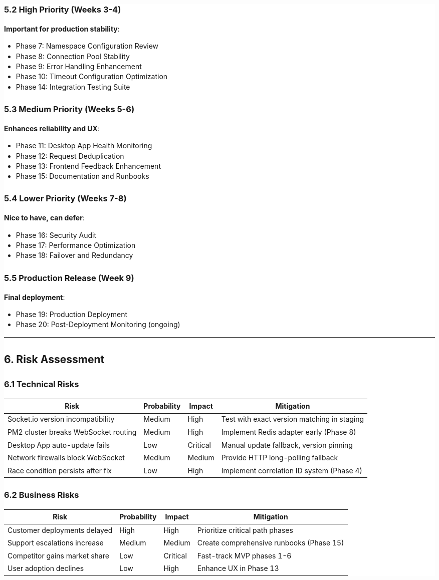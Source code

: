 ### 5.2 High Priority (Weeks 3-4)
**Important for production stability**:
- Phase 7: Namespace Configuration Review
- Phase 8: Connection Pool Stability
- Phase 9: Error Handling Enhancement
- Phase 10: Timeout Configuration Optimization
- Phase 14: Integration Testing Suite

### 5.3 Medium Priority (Weeks 5-6)
**Enhances reliability and UX**:
- Phase 11: Desktop App Health Monitoring
- Phase 12: Request Deduplication
- Phase 13: Frontend Feedback Enhancement
- Phase 15: Documentation and Runbooks

### 5.4 Lower Priority (Weeks 7-8)
**Nice to have, can defer**:
- Phase 16: Security Audit
- Phase 17: Performance Optimization
- Phase 18: Failover and Redundancy

### 5.5 Production Release (Week 9)
**Final deployment**:
- Phase 19: Production Deployment
- Phase 20: Post-Deployment Monitoring (ongoing)

---

## 6. Risk Assessment

### 6.1 Technical Risks

| Risk | Probability | Impact | Mitigation |
|------|------------|--------|------------|
| Socket.io version incompatibility | Medium | High | Test with exact version matching in staging |
| PM2 cluster breaks WebSocket routing | Medium | High | Implement Redis adapter early (Phase 8) |
| Desktop App auto-update fails | Low | Critical | Manual update fallback, version pinning |
| Network firewalls block WebSocket | Medium | Medium | Provide HTTP long-polling fallback |
| Race condition persists after fix | Low | High | Implement correlation ID system (Phase 4) |

### 6.2 Business Risks

| Risk | Probability | Impact | Mitigation |
|------|------------|--------|------------|
| Customer deployments delayed | High | High | Prioritize critical path phases |
| Support escalations increase | Medium | Medium | Create comprehensive runbooks (Phase 15) |
| Competitor gains market share | Low | Critical | Fast-track MVP phases 1-6 |
| User adoption declines | Low | High | Enhance UX in Phase 13 |
